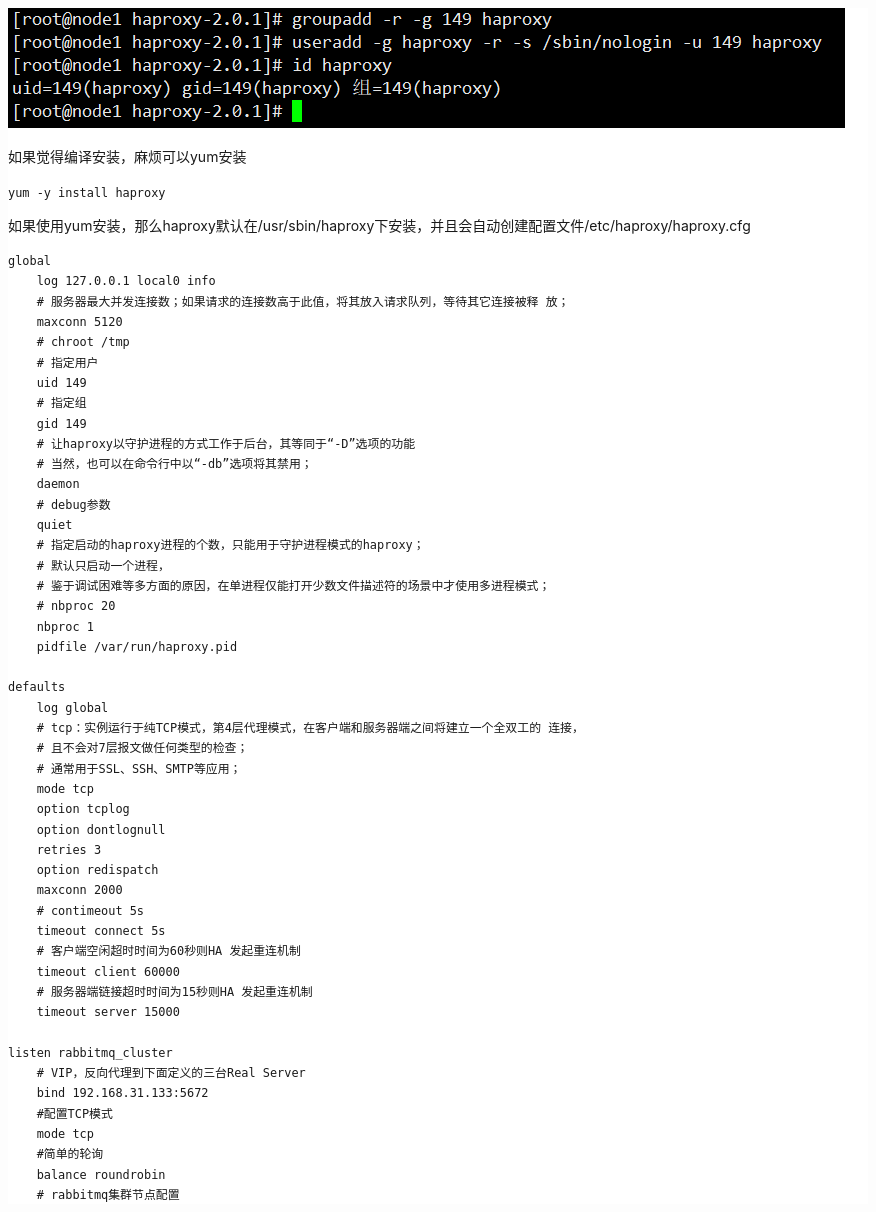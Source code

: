 ![image-20210907200912788](assest/image-20210907200912788.png)

如果觉得编译安装，麻烦可以yum安装

```
yum -y install haproxy
```

如果使用yum安装，那么haproxy默认在/usr/sbin/haproxy下安装，并且会自动创建配置文件/etc/haproxy/haproxy.cfg



```shell
global
	log 127.0.0.1 local0 info
   	# 服务器最大并发连接数；如果请求的连接数高于此值，将其放入请求队列，等待其它连接被释 放；
  	maxconn 5120    
  	# chroot /tmp    
  	# 指定用户
  	uid 149    
  	# 指定组
  	gid 149
   	# 让haproxy以守护进程的方式工作于后台，其等同于“-D”选项的功能    
   	# 当然，也可以在命令行中以“-db”选项将其禁用；
   	daemon
   	# debug参数    
   	quiet
   	# 指定启动的haproxy进程的个数，只能用于守护进程模式的haproxy；    
   	# 默认只启动一个进程，
   	# 鉴于调试困难等多方面的原因，在单进程仅能打开少数文件描述符的场景中才使用多进程模式；    
   	# nbproc 20
   	nbproc 1
   	pidfile /var/run/haproxy.pid

defaults
	log global
   	# tcp：实例运行于纯TCP模式，第4层代理模式，在客户端和服务器端之间将建立一个全双工的 连接，
   	# 且不会对7层报文做任何类型的检查；    
   	# 通常用于SSL、SSH、SMTP等应用；   
   	mode tcp
   	option tcplog
   	option dontlognull    
   	retries 3
   	option redispatch    
   	maxconn 2000
   	# contimeout 5s    
   	timeout connect 5s
   	# 客户端空闲超时时间为60秒则HA 发起重连机制    
   	timeout client 60000
   	# 服务器端链接超时时间为15秒则HA 发起重连机制    
   	timeout server 15000
   	
listen rabbitmq_cluster
	# VIP，反向代理到下面定义的三台Real Server    
	bind 192.168.31.133:5672
   	#配置TCP模式
   	mode tcp
   	#简单的轮询
   	balance roundrobin    
   	# rabbitmq集群节点配置
```